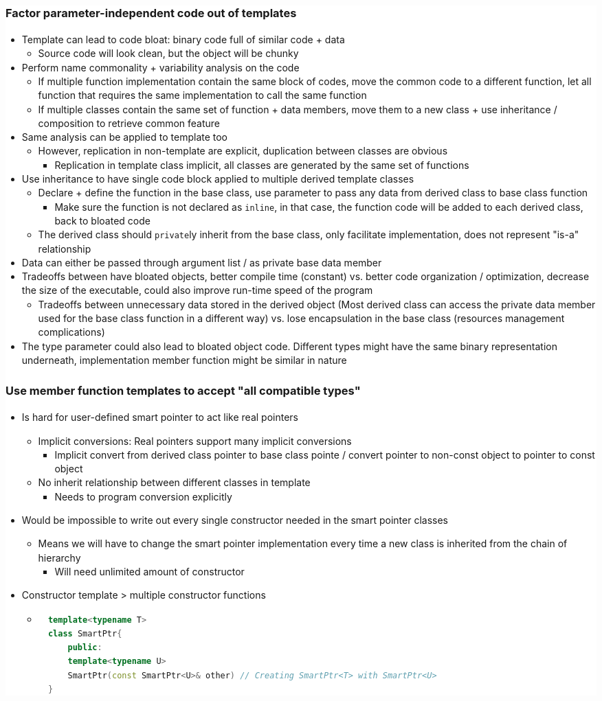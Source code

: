 
### Factor parameter-independent code out of templates

- Template can lead to code bloat: binary code full of similar code + data
	- Source code will look clean, but the object will be chunky
- Perform name commonality + variability analysis on the code
	- If multiple function implementation contain the same block of codes, move the  common code to a different function, let all function that requires the same implementation to call the same function
	- If multiple classes contain the same set of function + data members, move them to a new class + use inheritance / composition to retrieve common feature 
- Same analysis can be applied to template too
	- However, replication in non-template are explicit, duplication between classes are obvious
		- Replication in template class implicit, all classes are generated by the same set of functions
- Use inheritance to have single code block applied to multiple derived template classes
	- Declare + define the function in the base class, use parameter to pass any data from derived class to base class function
		- Make sure the function is not declared as `inline`, in that case, the function code will be added to each derived class, back to bloated code
	- The derived class should `private`ly inherit from the base class, only facilitate implementation, does not represent "is-a" relationship
- Data can either be passed through argument list / as private base data member
- Tradeoffs between have bloated objects, better compile time (constant) vs. better code organization / optimization, decrease the size of the executable, could also improve run-time speed of the program
	- Tradeoffs between unnecessary data stored in the derived object (Most derived class can access the private data member used for the base class function in a different way) vs. lose encapsulation in the base class (resources management complications)
- The type parameter could also lead to bloated object code. Different types might have the same binary representation underneath, implementation member function might be similar in nature

### Use member function templates to accept "all compatible types"

- Is hard for user-defined smart pointer to act like real pointers

	- Implicit conversions: Real pointers support many implicit conversions
		- Implicit convert from derived class pointer to base class pointe / convert pointer to non-const object to pointer to const object
	- No inherit relationship between different classes in template
		- Needs to program conversion explicitly

- Would be impossible to write out every single constructor needed in the smart pointer classes

	- Means we will have to change the smart pointer implementation every time a new class is inherited from the chain of hierarchy
		- Will need unlimited amount of constructor

- Constructor template > multiple constructor functions

	- ```c++
		template<typename T>
		class SmartPtr{
		    public:
		    template<typename U>
		    SmartPtr(const SmartPtr<U>& other) // Creating SmartPtr<T> with SmartPtr<U>
		}
		```
